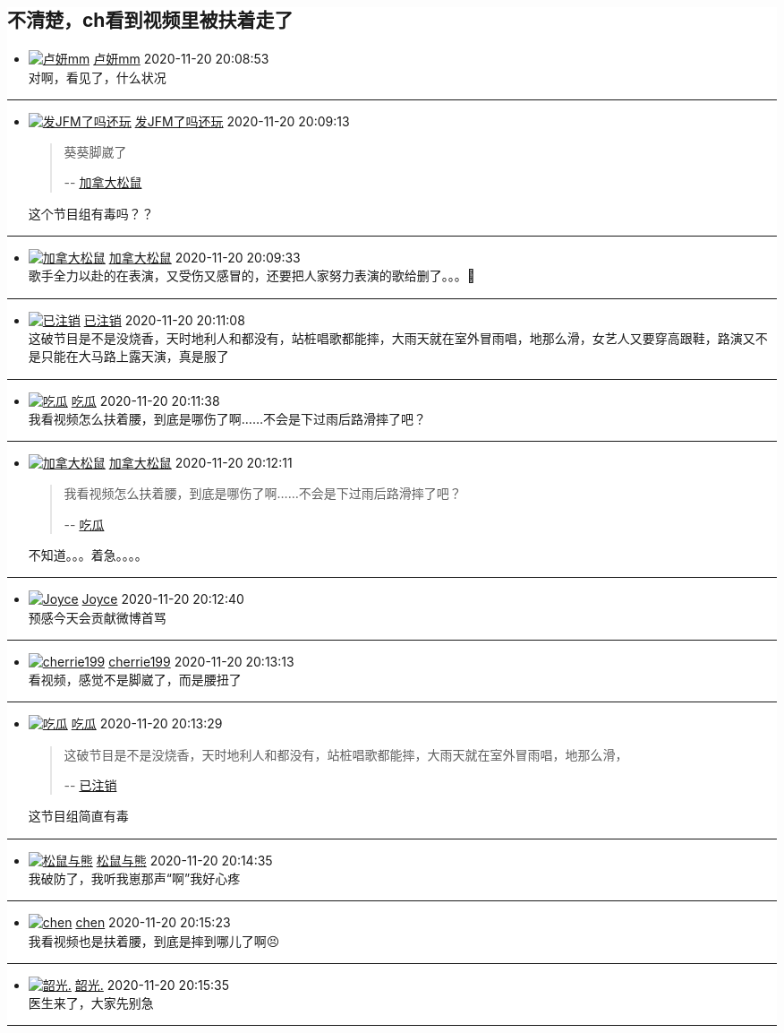   不清楚，ch看到视频里被扶着走了  
---
* [![卢妍mm](https://img2.doubanio.com/icon/u80682689-3.jpg)](https://www.douban.com/people/80682689/)    [卢妍mm](https://www.douban.com/people/80682689/)    2020-11-20 20:08:53  
  对啊，看见了，什么状况  
---
* [![发JFM了吗还玩](https://img1.doubanio.com/icon/u64891398-9.jpg)](https://www.douban.com/people/64891398/)    [发JFM了吗还玩](https://www.douban.com/people/64891398/)    2020-11-20 20:09:13  
  >葵葵脚崴了  
  >
  >-- [加拿大松鼠](https://www.douban.com/people/193265380/)  
  
  这个节目组有毒吗？？  
---
* [![加拿大松鼠](https://img3.doubanio.com/icon/u193265380-1.jpg)](https://www.douban.com/people/193265380/)    [加拿大松鼠](https://www.douban.com/people/193265380/)    2020-11-20 20:09:33  
  歌手全力以赴的在表演，又受伤又感冒的，还要把人家努力表演的歌给删了。。。🌿  
---
* [![已注销](https://img1.doubanio.com/icon/u187860590-7.jpg)](https://www.douban.com/people/187860590/)    [已注销](https://www.douban.com/people/187860590/)    2020-11-20 20:11:08  
  这破节目是不是没烧香，天时地利人和都没有，站桩唱歌都能摔，大雨天就在室外冒雨唱，地那么滑，女艺人又要穿高跟鞋，路演又不是只能在大马路上露天演，真是服了  
---
* [![吃瓜](https://img2.doubanio.com/icon/u219893584-2.jpg)](https://www.douban.com/people/219893584/)    [吃瓜](https://www.douban.com/people/219893584/)    2020-11-20 20:11:38  
  我看视频怎么扶着腰，到底是哪伤了啊……不会是下过雨后路滑摔了吧？  
---
* [![加拿大松鼠](https://img3.doubanio.com/icon/u193265380-1.jpg)](https://www.douban.com/people/193265380/)    [加拿大松鼠](https://www.douban.com/people/193265380/)    2020-11-20 20:12:11  
  >我看视频怎么扶着腰，到底是哪伤了啊……不会是下过雨后路滑摔了吧？  
  >
  >-- [吃瓜](https://www.douban.com/people/219893584/)  
  
  不知道。。。着急。。。。  
---
* [![Joyce](https://img3.doubanio.com/icon/u221551227-1.jpg)](https://www.douban.com/people/221551227/)    [Joyce](https://www.douban.com/people/221551227/)    2020-11-20 20:12:40  
  预感今天会贡献微博首骂  
---
* [![cherrie199](https://img3.doubanio.com/icon/u195510471-1.jpg)](https://www.douban.com/people/195510471/)    [cherrie199](https://www.douban.com/people/195510471/)    2020-11-20 20:13:13  
  看视频，感觉不是脚崴了，而是腰扭了  
---
* [![吃瓜](https://img2.doubanio.com/icon/u219893584-2.jpg)](https://www.douban.com/people/219893584/)    [吃瓜](https://www.douban.com/people/219893584/)    2020-11-20 20:13:29  
  >这破节目是不是没烧香，天时地利人和都没有，站桩唱歌都能摔，大雨天就在室外冒雨唱，地那么滑，  
  >
  >-- [已注销](https://www.douban.com/people/187860590/)  
  
  这节目组简直有毒  
---
* [![松鼠与熊](https://img2.doubanio.com/icon/u168667402-2.jpg)](https://www.douban.com/people/168667402/)    [松鼠与熊](https://www.douban.com/people/168667402/)    2020-11-20 20:14:35  
  我破防了，我听我崽那声“啊”我好心疼  
---
* [![chen](https://img2.doubanio.com/icon/u179141216-2.jpg)](https://www.douban.com/people/179141216/)    [chen](https://www.douban.com/people/179141216/)    2020-11-20 20:15:23  
  我看视频也是扶着腰，到底是摔到哪儿了啊😣  
---
* [![韶光.](https://img9.doubanio.com/icon/u144946423-6.jpg)](https://www.douban.com/people/144946423/)    [韶光.](https://www.douban.com/people/144946423/)    2020-11-20 20:15:35  
  医生来了，大家先别急  
---